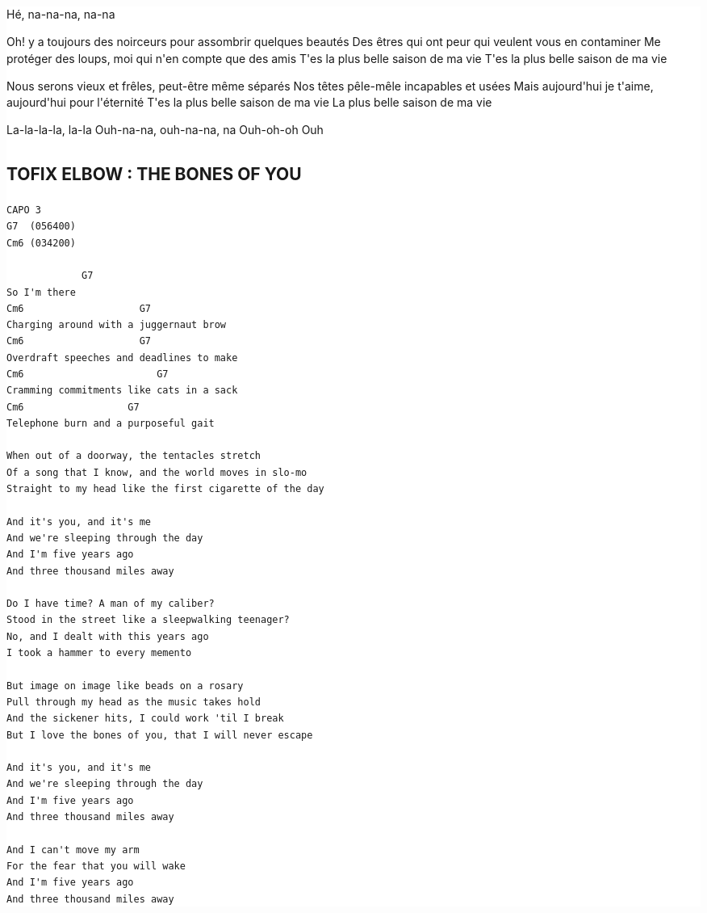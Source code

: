 Hé, na-na-na, na-na

Oh! y a toujours des noirceurs pour assombrir quelques beautés
Des êtres qui ont peur qui veulent vous en contaminer
Me protéger des loups, moi qui n'en compte que des amis
T'es la plus belle saison de ma vie
T'es la plus belle saison de ma vie

Nous serons vieux et frêles, peut-être même séparés
Nos têtes pêle-mêle incapables et usées
Mais aujourd'hui je t'aime, aujourd'hui pour l'éternité
T'es la plus belle saison de ma vie
La plus belle saison de ma vie

La-la-la-la, la-la
Ouh-na-na, ouh-na-na, na
Ouh-oh-oh
Ouh

## TOFIX ELBOW : THE BONES OF YOU

```
CAPO 3
G7  (056400)
Cm6 (034200)

             G7
So I'm there
Cm6                    G7
Charging around with a juggernaut brow
Cm6                    G7
Overdraft speeches and deadlines to make
Cm6                       G7
Cramming commitments like cats in a sack
Cm6                  G7
Telephone burn and a purposeful gait

When out of a doorway, the tentacles stretch
Of a song that I know, and the world moves in slo-mo
Straight to my head like the first cigarette of the day

And it's you, and it's me
And we're sleeping through the day
And I'm five years ago
And three thousand miles away

Do I have time? A man of my caliber?
Stood in the street like a sleepwalking teenager?
No, and I dealt with this years ago
I took a hammer to every memento

But image on image like beads on a rosary
Pull through my head as the music takes hold
And the sickener hits, I could work 'til I break
But I love the bones of you, that I will never escape

And it's you, and it's me
And we're sleeping through the day
And I'm five years ago
And three thousand miles away

And I can't move my arm
For the fear that you will wake
And I'm five years ago
And three thousand miles away
```